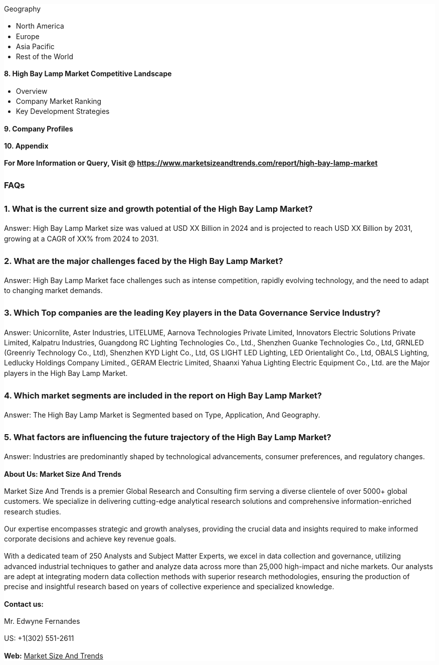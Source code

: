 Geography</span></strong></p></div><div class="" data-test-id=""><ul><li><span class="">North America</span></li><li><span class="">Europe</span></li><li><span class="">Asia Pacific</span></li><li><span class="">Rest of the World</span></li></ul></div><div class="" data-test-id=""><p><strong><span class="">8. High Bay Lamp Market Competitive Landscape</span></strong></p></div><div class="" data-test-id=""><ul><li><span class="">Overview</span></li><li><span class="">Company Market Ranking</span></li><li><span class="">Key Development Strategies</span></li></ul></div><div class="" data-test-id=""><p><strong><span class="">9. Company Profiles</span></strong></p></div><div class="" data-test-id=""><p><strong><span class="">10. Appendix</span></strong></p></div><div class="" data-test-id=""><p><strong><span class="">For More Information or Query, Visit @ <a href="https://www.marketsizeandtrends.com/report/high-bay-lamp-market" target="_blank">https://www.marketsizeandtrends.com/report/high-bay-lamp-market</a></span></strong></p></div><div class="" data-test-id=""><div class="article-main__content" data-test-id="publishing-text-block"><h3><strong><span class="">FAQs</span></strong></h3></div><div class="article-main__content" data-test-id="publishing-text-block"><h3><span class="">1. What is the current size and growth potential of the High Bay Lamp Market?</span></h3></div><div class="article-main__content" data-test-id="publishing-text-block"><p><span class="font-[700]">Answer</span><span class="">: High Bay Lamp Market size was valued at USD XX Billion in 2024 and is projected to reach USD XX Billion by 2031, growing at a CAGR of XX% from 2024 to 2031.</span></p></div><div class="article-main__content" data-test-id="publishing-text-block"><h3><span class="">2. What are the major challenges faced by the High Bay Lamp Market?</span></h3></div><div class="article-main__content" data-test-id="publishing-text-block"><p><span class="font-[700]">Answer</span><span class="">: High Bay Lamp Market face challenges such as intense competition, rapidly evolving technology, and the need to adapt to changing market demands.</span></p></div><div class="article-main__content" data-test-id="publishing-text-block"><h3><span class="">3. Which Top companies are the leading Key players in the Data Governance Service Industry?</span></h3></div><div class="article-main__content" data-test-id="publishing-text-block"><p><span class="font-[700]">Answer</span><span class="">: Unicornlite, Aster Industries, LITELUME, Aarnova Technologies Private Limited, Innovators Electric Solutions Private Limited, Kalpatru Industries, Guangdong RC Lighting Technologies Co., Ltd., Shenzhen Guanke Technologies Co., Ltd, GRNLED (Greenriy Technology Co., Ltd), Shenzhen KYD Light Co., Ltd, GS LIGHT LED Lighting, LED Orientalight Co., Ltd, OBALS Lighting, Ledlucky Holdings Company Limited., GERAM Electric Limited, Shaanxi Yahua Lighting Electric Equipment Co., Ltd. are the Major players in the High Bay Lamp Market.</span></p></div><div class="article-main__content" data-test-id="publishing-text-block"><h3><span class="">4. Which market segments are included in the report on High Bay Lamp Market?</span></h3></div><div class="article-main__content" data-test-id="publishing-text-block"><p><span class="font-[700]">Answer</span><span class="">: The High Bay Lamp Market is Segmented based on Type, Application, And Geography.</span></p></div><div class="article-main__content" data-test-id="publishing-text-block"><h3><span class="">5. What factors are influencing the future trajectory of the High Bay Lamp Market?</span></h3></div><div class="article-main__content" data-test-id="publishing-text-block"><p><span class="font-[700]">Answer:</span><span class="">&nbsp;Industries are predominantly shaped by technological advancements, consumer preferences, and regulatory changes.</span></p></div><p><strong><span class="">About Us: Market Size And Trends</span></strong></p></div><div class="" data-test-id=""><p><span class="">Market Size And Trends is a premier Global Research and Consulting firm serving a diverse clientele of over 5000+ global customers. We specialize in delivering cutting-edge analytical research solutions and comprehensive information-enriched research studies.</span></p></div><div class="" data-test-id=""><p><span class="">Our expertise encompasses strategic and growth analyses, providing the crucial data and insights required to make informed corporate decisions and achieve key revenue goals.</span></p></div><div class="" data-test-id=""><p><span class="">With a dedicated team of 250 Analysts and Subject Matter Experts, we excel in data collection and governance, utilizing advanced industrial techniques to gather and analyze data across more than 25,000 high-impact and niche markets. Our analysts are adept at integrating modern data collection methods with superior research methodologies, ensuring the production of precise and insightful research based on years of collective experience and specialized knowledge.</span></p></div><div class="" data-test-id=""><p><strong><span class="">Contact us:</span></strong></p></div><div class="" data-test-id=""><p><span class="">Mr. Edwyne Fernandes</span></p></div><div class="" data-test-id=""><p><span class="">US: +1(302) 551-2611<br /></span></p><p><span class=""><strong>Web:</strong> <a href="https://www.marketsizeandtrends.com/" target="_blank">Market Size And Trends</a></span></p></div>
